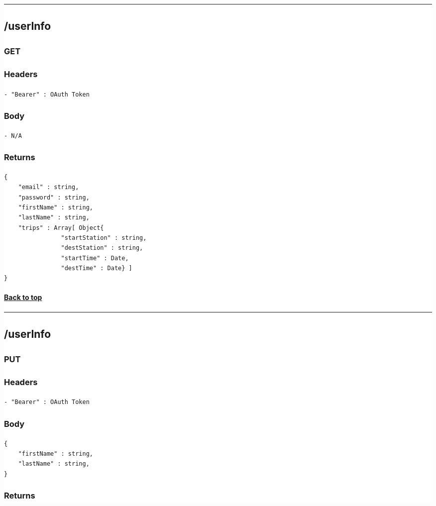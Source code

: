 
---


## /userInfo

### GET

### Headers

    - "Bearer" : OAuth Token

### Body

    - N/A

### Returns

    {
        "email" : string,
        "password" : string,
        "firstName" : string,
        "lastName" : string,
        "trips" : Array[ Object{
                    "startStation" : string,
                    "destStation" : string,
                    "startTime" : Date,
                    "destTime" : Date} ]
    }

#### [Back to top](#quick-reference)


---


## /userInfo

### PUT

### Headers

    - "Bearer" : OAuth Token

### Body

    {
        "firstName" : string,
        "lastName" : string,
    }

### Returns
